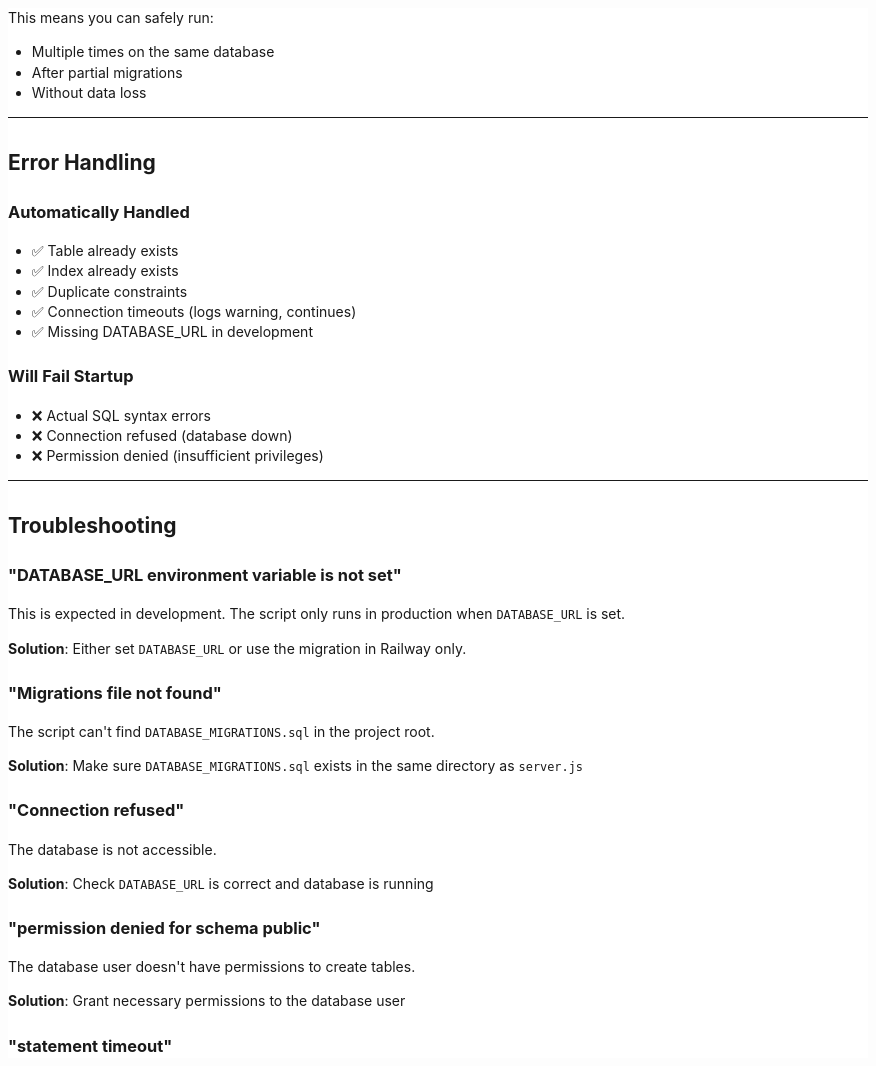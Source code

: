 This means you can safely run:

- Multiple times on the same database
- After partial migrations
- Without data loss

---

## Error Handling

### Automatically Handled

- ✅ Table already exists
- ✅ Index already exists
- ✅ Duplicate constraints
- ✅ Connection timeouts (logs warning, continues)
- ✅ Missing DATABASE_URL in development

### Will Fail Startup

- ❌ Actual SQL syntax errors
- ❌ Connection refused (database down)
- ❌ Permission denied (insufficient privileges)

---

## Troubleshooting

### "DATABASE_URL environment variable is not set"

This is expected in development. The script only runs in production when `DATABASE_URL` is set.

**Solution**: Either set `DATABASE_URL` or use the migration in Railway only.

### "Migrations file not found"

The script can't find `DATABASE_MIGRATIONS.sql` in the project root.

**Solution**: Make sure `DATABASE_MIGRATIONS.sql` exists in the same directory as `server.js`

### "Connection refused"

The database is not accessible.

**Solution**: Check `DATABASE_URL` is correct and database is running

### "permission denied for schema public"

The database user doesn't have permissions to create tables.

**Solution**: Grant necessary permissions to the database user

### "statement timeout"
